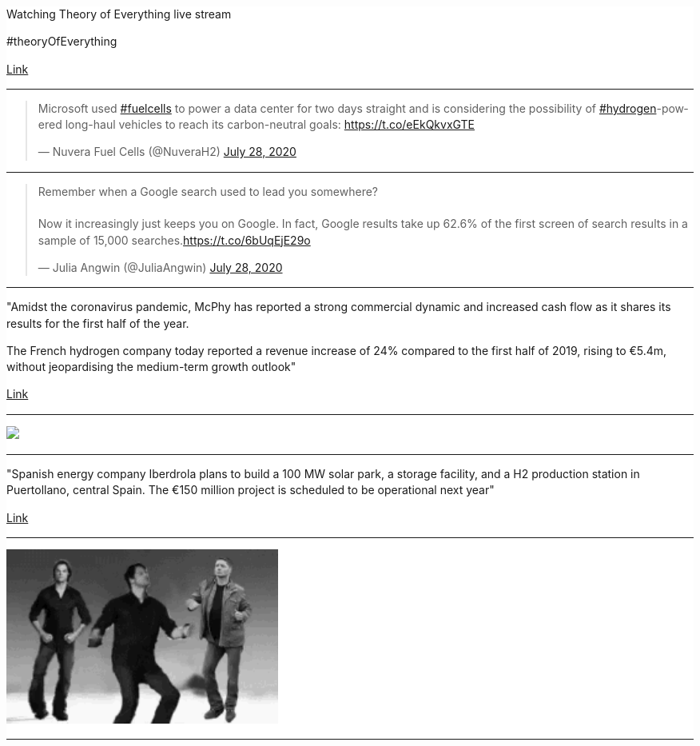 
Watching Theory of Everything live stream

\#theoryOfEverything

[Link](https://youtu.be/_izocEgArtQ)

---

<blockquote class="twitter-tweet"><p lang="en" dir="ltr">Microsoft used <a href="https://twitter.com/hashtag/fuelcells?src=hash&amp;ref_src=twsrc%5Etfw">#fuelcells</a> to power a data center for two days straight and is considering the possibility of <a href="https://twitter.com/hashtag/hydrogen?src=hash&amp;ref_src=twsrc%5Etfw">#hydrogen</a>-powered long-haul vehicles to reach its carbon-neutral goals: <a href="https://t.co/eEkQkvxGTE">https://t.co/eEkQkvxGTE</a></p>&mdash; Nuvera Fuel Cells (@NuveraH2) <a href="https://twitter.com/NuveraH2/status/1288139458563510274?ref_src=twsrc%5Etfw">July 28, 2020</a></blockquote> <script async src="https://platform.twitter.com/widgets.js" charset="utf-8"></script>

---

<blockquote class="twitter-tweet"><p lang="en" dir="ltr">Remember when a Google search used to lead you somewhere? <br><br>Now it increasingly just keeps you on Google. In fact, Google results take up 62.6% of the first screen of search results in a sample of 15,000 searches.<a href="https://t.co/6bUqEjE29o">https://t.co/6bUqEjE29o</a></p>&mdash; Julia Angwin (@JuliaAngwin) <a href="https://twitter.com/JuliaAngwin/status/1288082865432002560?ref_src=twsrc%5Etfw">July 28, 2020</a></blockquote> <script async src="https://platform.twitter.com/widgets.js" charset="utf-8"></script>

---

"Amidst the coronavirus pandemic, McPhy has reported a strong
commercial dynamic and increased cash flow as it shares its results
for the first half of the year.

The French hydrogen company today reported a revenue increase of 24%
compared to the first half of 2019, rising to €5.4m, without
jeopardising the medium-term growth outlook"

[Link](https://www.h2-view.com/story/mcphy-reports-half-year-results/)

---

<img width="340" src="https://pbs.twimg.com/media/Ed978F5XsAEv0l6?format=png&name=small"/>

---

"Spanish energy company Iberdrola plans to build a 100 MW solar park,
a storage facility, and a H2 production station in Puertollano,
central Spain. The €150 million project is scheduled to be operational
next year"

[Link](https://www.pv-magazine.com/2020/07/28/europes-largest-solar-storage-hydrogen-project/)

---

<img width="340" src="assslap.gif"/>

---